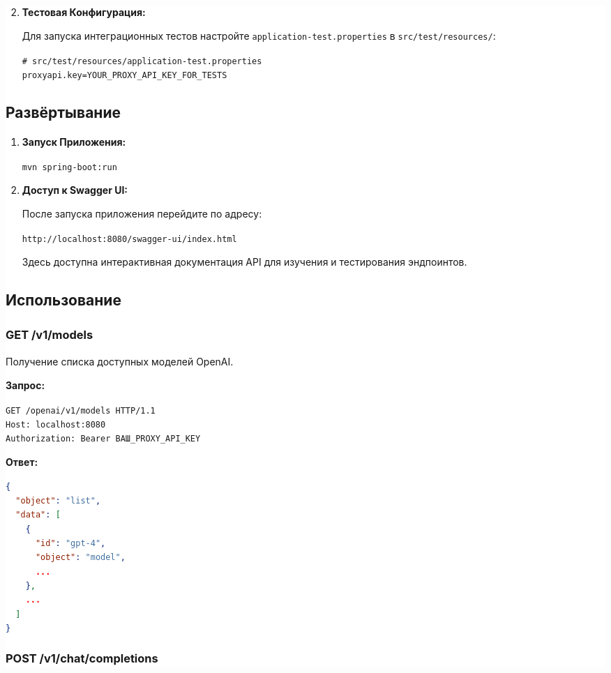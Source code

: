 2. **Тестовая Конфигурация:**

   Для запуска интеграционных тестов настройте `application-test.properties` в `src/test/resources/`:

   ```properties
   # src/test/resources/application-test.properties
   proxyapi.key=YOUR_PROXY_API_KEY_FOR_TESTS
   ```

## Развёртывание

1. **Запуск Приложения:**

   ```bash
   mvn spring-boot:run
   ```

2. **Доступ к Swagger UI:**

   После запуска приложения перейдите по адресу:

   ```
   http://localhost:8080/swagger-ui/index.html
   ```

   Здесь доступна интерактивная документация API для изучения и тестирования эндпоинтов.

## Использование

### GET /v1/models

Получение списка доступных моделей OpenAI.

**Запрос:**

```http
GET /openai/v1/models HTTP/1.1
Host: localhost:8080
Authorization: Bearer ВАШ_PROXY_API_KEY
```

**Ответ:**

```json
{
  "object": "list",
  "data": [
    {
      "id": "gpt-4",
      "object": "model",
      ...
    },
    ...
  ]
}
```

### POST /v1/chat/completions
